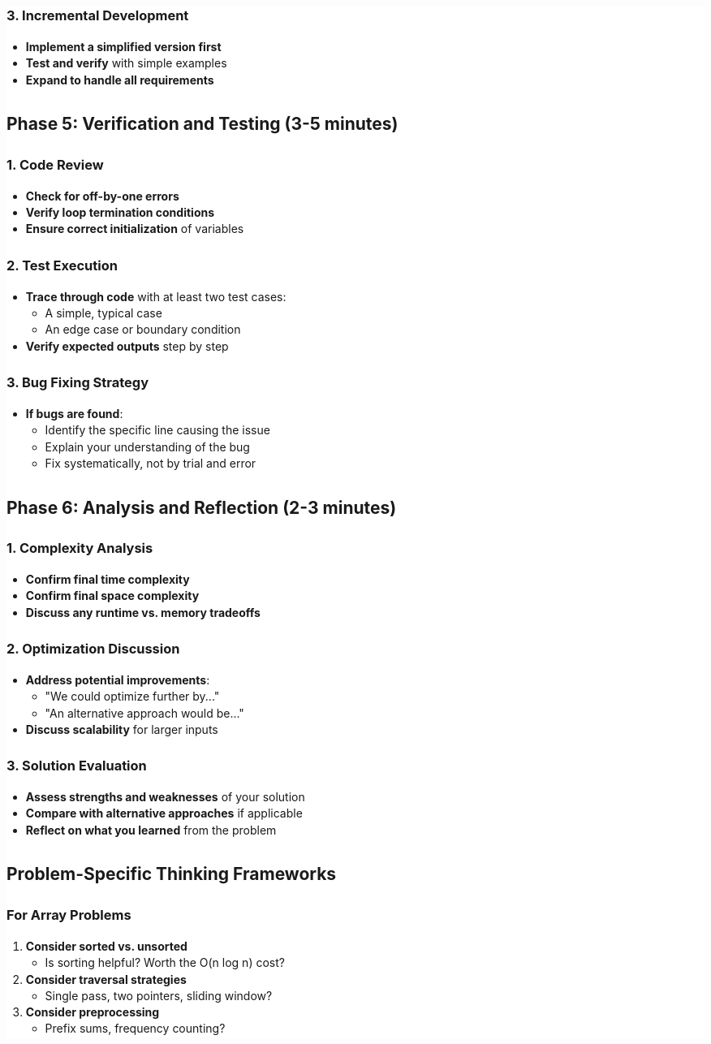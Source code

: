 ### 3. Incremental Development
- **Implement a simplified version first**
- **Test and verify** with simple examples
- **Expand to handle all requirements**

## Phase 5: Verification and Testing (3-5 minutes)

### 1. Code Review
- **Check for off-by-one errors**
- **Verify loop termination conditions**
- **Ensure correct initialization** of variables

### 2. Test Execution
- **Trace through code** with at least two test cases:
  - A simple, typical case
  - An edge case or boundary condition
- **Verify expected outputs** step by step

### 3. Bug Fixing Strategy
- **If bugs are found**:
  - Identify the specific line causing the issue
  - Explain your understanding of the bug
  - Fix systematically, not by trial and error

## Phase 6: Analysis and Reflection (2-3 minutes)

### 1. Complexity Analysis
- **Confirm final time complexity**
- **Confirm final space complexity**
- **Discuss any runtime vs. memory tradeoffs**

### 2. Optimization Discussion
- **Address potential improvements**:
  - "We could optimize further by..."
  - "An alternative approach would be..."
- **Discuss scalability** for larger inputs

### 3. Solution Evaluation
- **Assess strengths and weaknesses** of your solution
- **Compare with alternative approaches** if applicable
- **Reflect on what you learned** from the problem

## Problem-Specific Thinking Frameworks

### For Array Problems
1. **Consider sorted vs. unsorted**
   - Is sorting helpful? Worth the O(n log n) cost?
2. **Consider traversal strategies**
   - Single pass, two pointers, sliding window?
3. **Consider preprocessing**
   - Prefix sums, frequency counting?
